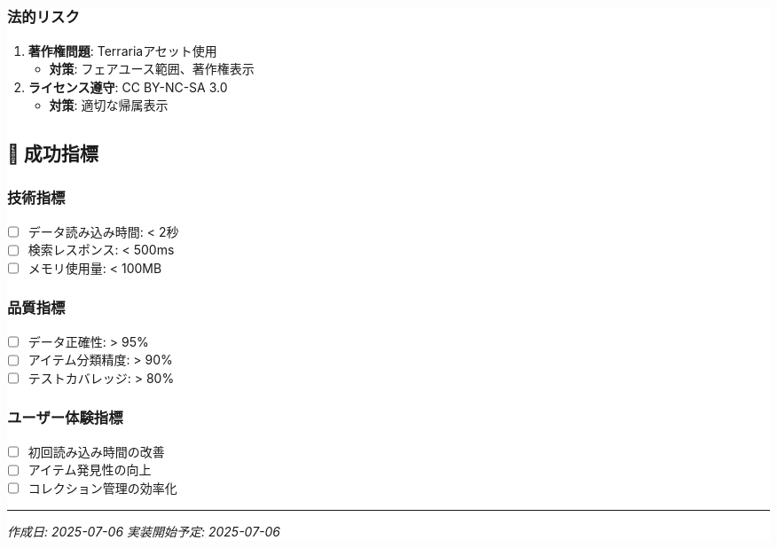 ### **法的リスク**
1. **著作権問題**: Terrariaアセット使用
   - **対策**: フェアユース範囲、著作権表示
2. **ライセンス遵守**: CC BY-NC-SA 3.0
   - **対策**: 適切な帰属表示

## 🎯 成功指標

### **技術指標**
- [ ] データ読み込み時間: < 2秒
- [ ] 検索レスポンス: < 500ms
- [ ] メモリ使用量: < 100MB

### **品質指標**
- [ ] データ正確性: > 95%
- [ ] アイテム分類精度: > 90%
- [ ] テストカバレッジ: > 80%

### **ユーザー体験指標**
- [ ] 初回読み込み時間の改善
- [ ] アイテム発見性の向上
- [ ] コレクション管理の効率化

---

*作成日: 2025-07-06*
*実装開始予定: 2025-07-06*